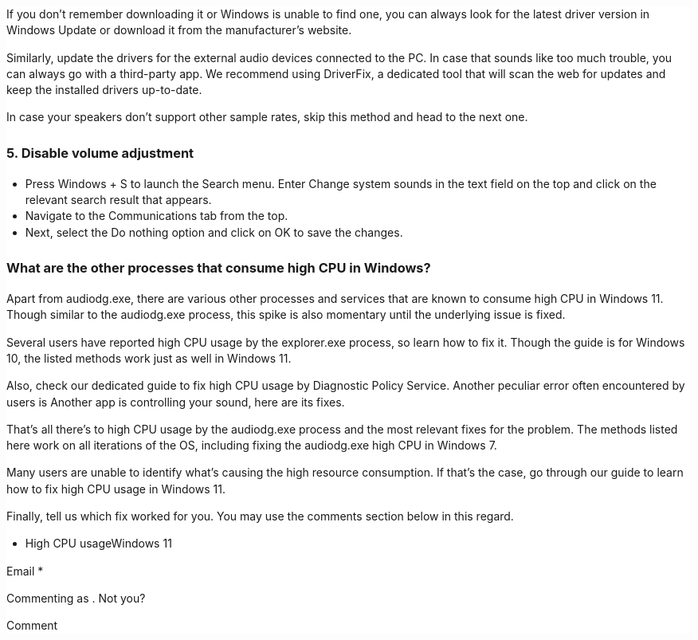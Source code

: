 If you don’t remember downloading it or Windows is unable to find one, you can always look for the latest driver version in Windows Update or download it from the manufacturer’s website.
 
Similarly, update the drivers for the external audio devices connected to the PC. In case that sounds like too much trouble, you can always go with a third-party app. We recommend using DriverFix, a dedicated tool that will scan the web for updates and keep the installed drivers up-to-date.
 
In case your speakers don’t support other sample rates, skip this method and head to the next one.
 
### 5. Disable volume adjustment
 
- Press Windows + S to launch the Search menu. Enter Change system sounds in the text field on the top and click on the relevant search result that appears.
 - Navigate to the Communications tab from the top.
 - Next, select the Do nothing option and click on OK to save the changes.

 
### What are the other processes that consume high CPU in Windows?
 
Apart from audiodg.exe, there are various other processes and services that are known to consume high CPU in Windows 11. Though similar to the audiodg.exe process, this spike is also momentary until the underlying issue is fixed.
 
Several users have reported high CPU usage by the explorer.exe process, so learn how to fix it. Though the guide is for Windows 10, the listed methods work just as well in Windows 11.
 
Also, check our dedicated guide to fix high CPU usage by Diagnostic Policy Service. Another peculiar error often encountered by users is Another app is controlling your sound, here are its fixes.
 
That’s all there’s to high CPU usage by the audiodg.exe process and the most relevant fixes for the problem. The methods listed here work on all iterations of the OS, including fixing the audiodg.exe high CPU in Windows 7.
 
Many users are unable to identify what’s causing the high resource consumption. If that’s the case, go through our guide to learn how to fix high CPU usage in Windows 11.
 
Finally, tell us which fix worked for you. You may use the comments section below in this regard.
 
- High CPU usageWindows 11

 
Email * 
 

Commenting as .
Not you?

 
Comment 





